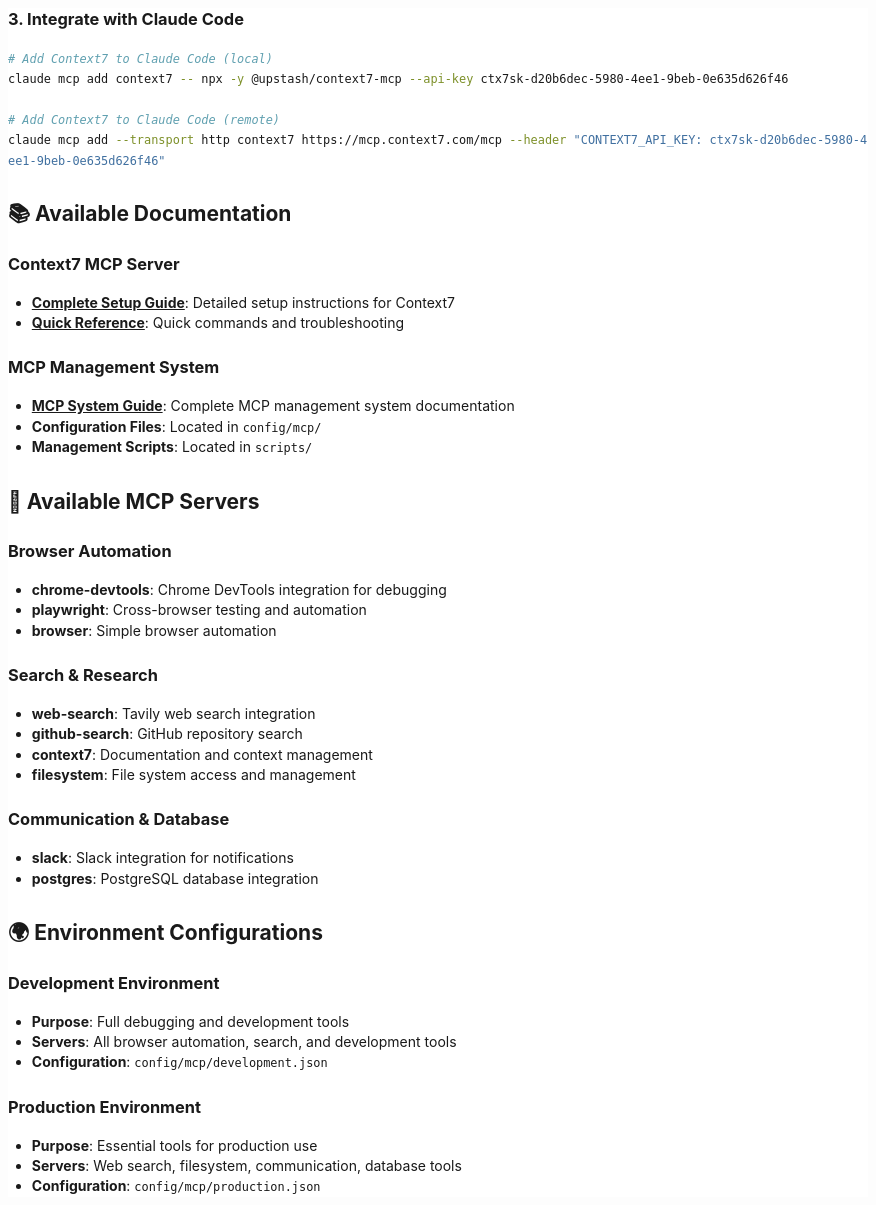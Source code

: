 ### 3. Integrate with Claude Code
```bash
# Add Context7 to Claude Code (local)
claude mcp add context7 -- npx -y @upstash/context7-mcp --api-key ctx7sk-d20b6dec-5980-4ee1-9beb-0e635d626f46

# Add Context7 to Claude Code (remote)
claude mcp add --transport http context7 https://mcp.context7.com/mcp --header "CONTEXT7_API_KEY: ctx7sk-d20b6dec-5980-4ee1-9beb-0e635d626f46"
```

## 📚 Available Documentation

### Context7 MCP Server
- **[Complete Setup Guide](CONTEXT7_CLAUDE_SETUP.md)**: Detailed setup instructions for Context7
- **[Quick Reference](CONTEXT7_QUICK_REFERENCE.md)**: Quick commands and troubleshooting

### MCP Management System
- **[MCP System Guide](../../../../MCP_SYSTEM_GUIDE.md)**: Complete MCP management system documentation
- **Configuration Files**: Located in `config/mcp/`
- **Management Scripts**: Located in `scripts/`

## 🔧 Available MCP Servers

### Browser Automation
- **chrome-devtools**: Chrome DevTools integration for debugging
- **playwright**: Cross-browser testing and automation
- **browser**: Simple browser automation

### Search & Research
- **web-search**: Tavily web search integration
- **github-search**: GitHub repository search
- **context7**: Documentation and context management
- **filesystem**: File system access and management

### Communication & Database
- **slack**: Slack integration for notifications
- **postgres**: PostgreSQL database integration

## 🌍 Environment Configurations

### Development Environment
- **Purpose**: Full debugging and development tools
- **Servers**: All browser automation, search, and development tools
- **Configuration**: `config/mcp/development.json`

### Production Environment
- **Purpose**: Essential tools for production use
- **Servers**: Web search, filesystem, communication, database tools
- **Configuration**: `config/mcp/production.json`
